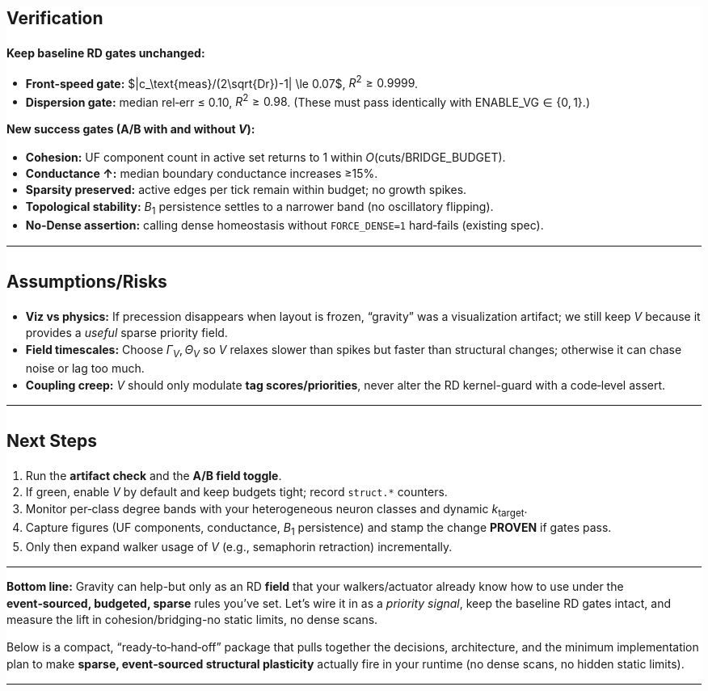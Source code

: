 
## Verification

**Keep baseline RD gates unchanged:**

* **Front‑speed gate:** $|c_\text{meas}/(2\sqrt{Dr})-1| \le 0.07$, $R^2\ge 0.9999$.
* **Dispersion gate:** median rel‑err ≤ 0.10, $R^2\ge 0.98$.
  (These must pass identically with $\text{ENABLE\_VG}\in\{0,1\}$.)

**New success gates (A/B with and without $V$):**

* **Cohesion:** UF component count in active set returns to 1 within $O(\text{cuts}/\text{BRIDGE\_BUDGET})$.
* **Conductance ↑:** median boundary conductance increases ≥15%.
* **Sparsity preserved:** active edges per tick remain within budget; no growth spikes.
* **Topological stability:** $B_1$ persistence settles to a narrower band (no oscillatory flipping).
* **No‑Dense assertion:** calling dense homeostasis without `FORCE_DENSE=1` hard‑fails (existing spec).&#x20;

---

## Assumptions/Risks

* **Viz vs physics:** If precession disappears when layout is frozen, “gravity” was a visualization artifact; we still keep $V$ because it provides a *useful* sparse priority field.
* **Field timescales:** Choose $\Gamma_V,\Theta_V$ so $V$ relaxes slower than spikes but faster than structural changes; otherwise it can chase noise or lag too much.
* **Coupling creep:** $V$ should only modulate **tag scores/priorities**, never alter the RD kernel-guard with a code‑level assert.

---

## Next Steps

1. Run the **artifact check** and the **A/B field toggle**.
2. If green, enable $V$ by default and keep budgets tight; record `struct.*` counters.&#x20;
3. Monitor per‑class degree bands with your heterogeneous neuron classes and dynamic $k_\text{target}$.&#x20;
4. Capture figures (UF components, conductance, $B_1$ persistence) and stamp the change **PROVEN** if gates pass.
5. Only then expand walker usage of $V$ (e.g., semaphorin retraction) incrementally.

---

**Bottom line:** Gravity can help-but only as an RD **field** that your walkers/actuator already know how to use under the **event‑sourced, budgeted, sparse** rules you’ve set. Let’s wire it in as a *priority signal*, keep the baseline RD gates intact, and measure the lift in cohesion/bridging-no static limits, no dense scans. &#x20;



Below is a compact, “ready‑to‑hand‑off” package that pulls together the decisions, architecture, and the minimum implementation plan to make **sparse, event‑sourced structural plasticity** actually fire in your runtime (no dense scans, no hidden static limits).

---